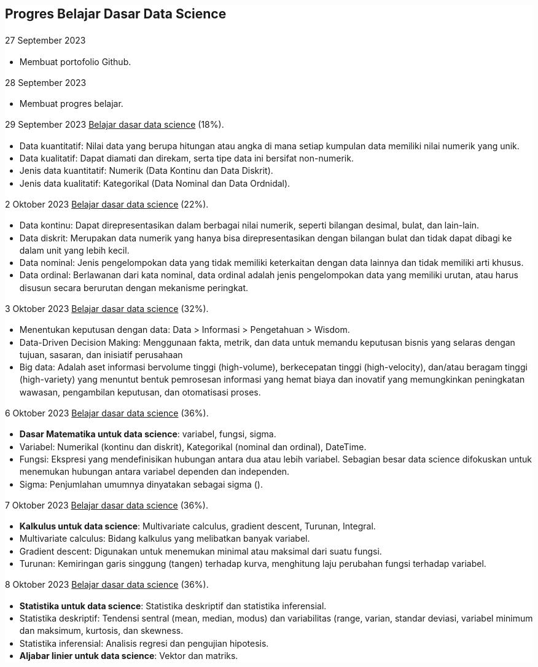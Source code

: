 ## Progres Belajar Dasar Data Science

27 September 2023
- Membuat portofolio Github.

28 September 2023
- Membuat progres belajar.

29 September 2023
[Belajar dasar data science](https://www.dicoding.com/academies/615) (18%).
- Data kuantitatif: Nilai data yang berupa hitungan atau angka di mana setiap kumpulan data memiliki nilai numerik yang unik.
- Data kualitatif: Dapat diamati dan direkam, serta tipe data ini bersifat non-numerik.
- Jenis data kuantitatif: Numerik (Data Kontinu dan Data Diskrit).
- Jenis data kualitatif: Kategorikal (Data Nominal dan Data Ordnidal).

2 Oktober 2023
[Belajar dasar data science](https://www.dicoding.com/academies/615) (22%).
- Data kontinu: Dapat direpresentasikan dalam berbagai nilai numerik, seperti bilangan desimal, bulat, dan lain-lain.
- Data diskrit: Merupakan data numerik yang hanya bisa direpresentasikan dengan bilangan bulat dan tidak dapat dibagi ke dalam unit yang lebih kecil.
- Data nominal: Jenis pengelompokan data yang tidak memiliki keterkaitan dengan data lainnya dan tidak memiliki arti khusus.
- Data ordinal: Berlawanan dari kata nominal, data ordinal adalah jenis pengelompokan data yang memiliki urutan, atau harus disusun secara berurutan dengan mekanisme peringkat.

3 Oktober 2023
[Belajar dasar data science](https://www.dicoding.com/academies/615) (32%).
- Menentukan keputusan dengan data: Data > Informasi > Pengetahuan > Wisdom.
- Data-Driven Decision Making: Menggunaan fakta, metrik, dan data untuk memandu keputusan bisnis yang selaras dengan tujuan, sasaran, dan inisiatif perusahaan
- Big data: Adalah aset informasi bervolume tinggi (high-volume), berkecepatan tinggi (high-velocity), dan/atau beragam tinggi (high-variety) yang menuntut bentuk pemrosesan informasi yang hemat biaya dan inovatif yang memungkinkan peningkatan wawasan, pengambilan keputusan, dan otomatisasi proses.

6 Oktober 2023
[Belajar dasar data science](https://www.dicoding.com/academies/615) (36%).
- **Dasar Matematika untuk data science**: variabel, fungsi, sigma.
- Variabel: Numerikal (kontinu dan diskrit), Kategorikal (nominal dan ordinal), DateTime.
- Fungsi: Ekspresi yang mendefinisikan hubungan antara dua atau lebih variabel. Sebagian besar data science difokuskan untuk menemukan hubungan antara variabel dependen dan independen.
- Sigma: Penjumlahan umumnya dinyatakan sebagai sigma ().

7 Oktober 2023
[Belajar dasar data science](https://www.dicoding.com/academies/615) (36%).
- **Kalkulus untuk data science**: Multivariate calculus, gradient descent, Turunan, Integral.
- Multivariate calculus: Bidang kalkulus yang melibatkan banyak variabel.
- Gradient descent: Digunakan untuk menemukan minimal atau maksimal dari suatu fungsi.
- Turunan: Kemiringan garis singgung (tangen) terhadap kurva, menghitung laju perubahan fungsi terhadap variabel.

8 Oktober 2023
[Belajar dasar data science](https://www.dicoding.com/academies/615) (36%).
- **Statistika untuk data science**: Statistika deskriptif dan statistika inferensial.
- Statistika deskriptif: Tendensi sentral (mean, median, modus) dan variabilitas (range, varian, standar deviasi, variabel minimum dan maksimum, kurtosis, dan skewness.
- Statistika inferensial: Analisis regresi dan pengujian hipotesis.
- **Aljabar linier untuk data science**: Vektor dan matriks.
